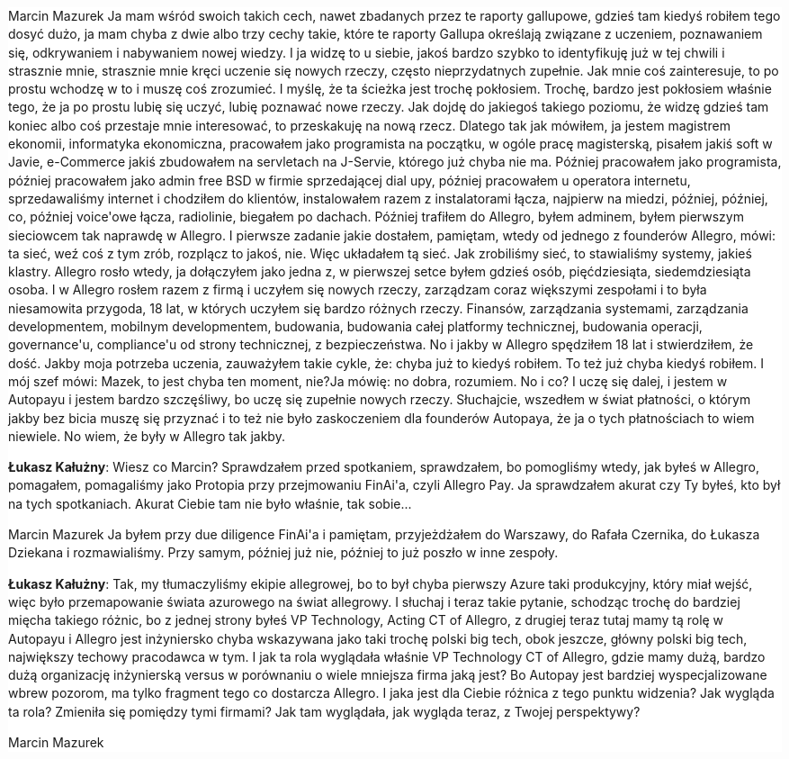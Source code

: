 Marcin Mazurek
Ja mam wśród swoich takich cech, nawet zbadanych przez te raporty gallupowe, gdzieś tam kiedyś robiłem tego dosyć dużo, ja mam chyba z dwie albo trzy cechy takie, które te raporty Gallupa określają związane z uczeniem, poznawaniem się, odkrywaniem i nabywaniem nowej wiedzy. I ja widzę to u siebie, jakoś bardzo szybko to identyfikuję już w tej chwili i strasznie mnie, strasznie mnie kręci uczenie się nowych rzeczy, często nieprzydatnych zupełnie. Jak mnie coś zainteresuje, to po prostu wchodzę w to i muszę coś zrozumieć. I myślę, że ta ścieżka jest trochę pokłosiem. Trochę, bardzo jest pokłosiem właśnie tego, że ja po prostu lubię się uczyć, lubię poznawać nowe rzeczy. Jak dojdę do jakiegoś takiego poziomu, że widzę gdzieś tam koniec albo coś przestaje mnie interesować, to przeskakuję na nową rzecz. Dlatego tak jak mówiłem, ja jestem magistrem ekonomii, informatyka ekonomiczna, pracowałem jako programista na początku, w ogóle pracę magisterską, pisałem jakiś soft w Javie, e-Commerce jakiś zbudowałem na servletach na J-Servie, którego już chyba nie ma. Później pracowałem jako programista, później pracowałem jako admin free BSD w firmie sprzedającej dial upy, później pracowałem u operatora internetu, sprzedawaliśmy internet i chodziłem do klientów, instalowałem razem z instalatorami łącza, najpierw na miedzi, później, później, co, później voice'owe łącza, radiolinie, biegałem po dachach. Później trafiłem do Allegro, byłem adminem, byłem pierwszym sieciowcem tak naprawdę w Allegro. I pierwsze zadanie jakie dostałem, pamiętam, wtedy od jednego z founderów Allegro, mówi: ta sieć, weź coś z tym zrób, rozplącz to jakoś, nie. Więc układałem tą sieć. Jak zrobiliśmy sieć, to stawialiśmy systemy, jakieś klastry. Allegro rosło wtedy, ja dołączyłem jako jedna z, w pierwszej setce byłem gdzieś osób, pięćdziesiąta, siedemdziesiąta osoba. I w Allegro rosłem razem z firmą i uczyłem się nowych rzeczy, zarządzam coraz większymi zespołami i to była niesamowita przygoda, 18 lat, w których uczyłem się bardzo różnych rzeczy. Finansów, zarządzania systemami, zarządzania developmentem, mobilnym developmentem, budowania, budowania całej platformy technicznej, budowania operacji, governance'u, compliance'u od strony technicznej, z bezpieczeństwa. No i jakby w Allegro spędziłem 18 lat i stwierdziłem, że dość. Jakby moja potrzeba uczenia, zauważyłem takie cykle, że: chyba już to kiedyś robiłem. To też już chyba kiedyś robiłem. I mój szef mówi: Mazek, to jest chyba ten moment, nie?Ja mówię: no dobra, rozumiem. No i co? I uczę się dalej, i jestem w Autopayu i jestem bardzo szczęśliwy, bo uczę się zupełnie nowych rzeczy. Słuchajcie, wszedłem w świat płatności, o którym jakby bez bicia muszę się przyznać i to też nie było zaskoczeniem dla founderów Autopaya, że ja o tych płatnościach to wiem niewiele. No wiem, że były w Allegro tak jakby.

**Łukasz Kałużny**: Wiesz co Marcin? Sprawdzałem przed spotkaniem, sprawdzałem, bo pomogliśmy wtedy, jak byłeś w Allegro, pomagałem, pomagaliśmy jako Protopia przy przejmowaniu FinAi'a, czyli Allegro Pay. Ja sprawdzałem akurat czy Ty byłeś, kto był na tych spotkaniach. Akurat Ciebie tam nie było właśnie, tak sobie...

Marcin Mazurek
Ja byłem przy due diligence FinAi'a i pamiętam, przyjeżdżałem do Warszawy, do Rafała Czernika, do Łukasza Dziekana i rozmawialiśmy. Przy samym, później już nie, później to już poszło w inne zespoły.

**Łukasz Kałużny**: Tak, my tłumaczyliśmy ekipie allegrowej, bo to był chyba pierwszy Azure taki produkcyjny, który miał wejść, więc było przemapowanie świata azurowego na świat allegrowy. I słuchaj i teraz takie pytanie, schodząc trochę do bardziej mięcha takiego różnic, bo z jednej strony byłeś VP Technology, Acting CT of Allegro, z drugiej teraz tutaj mamy tą rolę w Autopayu i Allegro jest inżyniersko chyba wskazywana jako taki trochę polski big tech, obok jeszcze, główny polski big tech, największy techowy pracodawca w tym. I jak ta rola wyglądała właśnie VP Technology CT of Allegro, gdzie mamy dużą, bardzo dużą organizację inżynierską versus w porównaniu o wiele mniejsza firma jaką jest? Bo Autopay jest bardziej wyspecjalizowane wbrew pozorom, ma tylko fragment tego co dostarcza Allegro. I jaka jest dla Ciebie różnica z tego punktu widzenia? Jak wygląda ta rola? Zmieniła się pomiędzy tymi firmami? Jak tam wyglądała, jak wygląda teraz, z Twojej perspektywy?

Marcin Mazurek